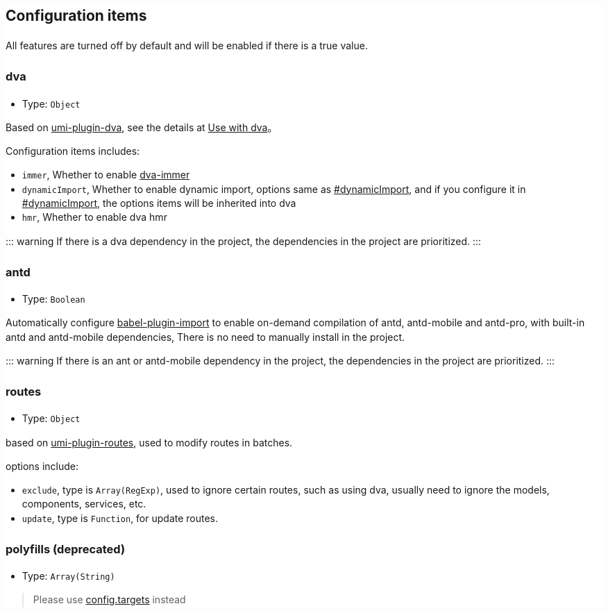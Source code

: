 ## Configuration items

All features are turned off by default and will be enabled if there is a true value.

### dva

- Type: `Object`

Based on [umi-plugin-dva](https://github.com/umijs/umi/tree/master/packages/umi-plugin-dva), see the details at [Use with dva](/guide/with-dva.html)。

Configuration items includes:

- `immer`, Whether to enable [dva-immer](https://github.com/dvajs/dva/tree/master/packages/dva-immer)
- `dynamicImport`, Whether to enable dynamic import, options same as [#dynamicImport](#dynamicImport), and if you configure it in [#dynamicImport](#dynamicImport), the options items will be inherited into dva
- `hmr`, Whether to enable dva hmr

::: warning
If there is a dva dependency in the project, the dependencies in the project are prioritized.
:::

### antd

- Type: `Boolean`

Automatically configure [babel-plugin-import](https://github.com/ant-design/babel-plugin-import) to enable on-demand compilation of antd, antd-mobile and antd-pro, with built-in antd and antd-mobile dependencies, There is no need to manually install in the project.

::: warning
If there is an ant or antd-mobile dependency in the project, the dependencies in the project are prioritized.
:::

### routes

- Type: `Object`

based on [umi-plugin-routes](https://github.com/umijs/umi/tree/master/packages/umi-plugin-routes), used to modify routes in batches.

options include:

- `exclude`, type is `Array(RegExp)`, used to ignore certain routes, such as using dva, usually need to ignore the models, components, services, etc.
- `update`, type is `Function`, for update routes.

### polyfills (deprecated)

- Type: `Array(String)`

> Please use [config.targets](https://umijs.org/config/#targets) instead
